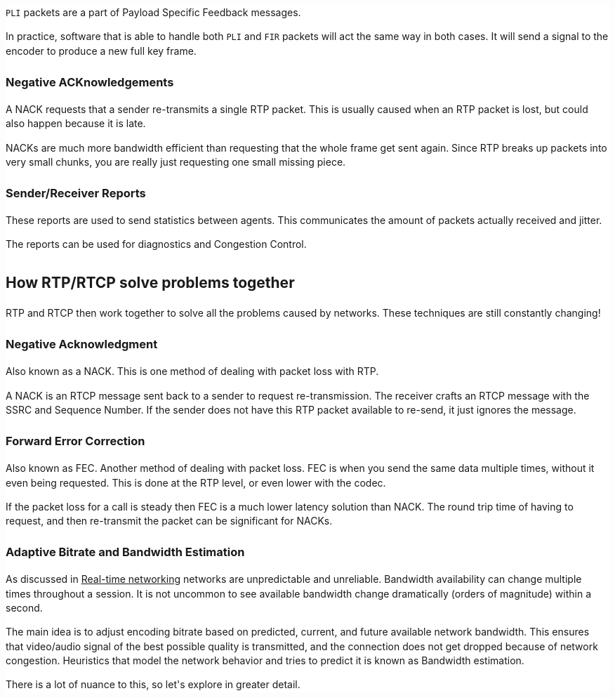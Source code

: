 `PLI` packets are a part of Payload Specific Feedback messages.

In practice, software that is able to handle both `PLI` and `FIR` packets will act the same way in both cases. It will send a signal to the encoder to produce a new full key frame.

### Negative ACKnowledgements
A NACK requests that a sender re-transmits a single RTP packet. This is usually caused when an RTP packet is lost, but could also happen because it is late.

NACKs are much more bandwidth efficient than requesting that the whole frame get sent again. Since RTP breaks up packets into very small chunks, you are really just requesting one small missing piece.

### Sender/Receiver Reports
These reports are used to send statistics between agents. This communicates the amount of packets actually received and jitter.

The reports can be used for diagnostics and Congestion Control.

## How RTP/RTCP solve problems together
RTP and RTCP then work together to solve all the problems caused by networks. These techniques are still constantly changing!

### Negative Acknowledgment
Also known as a NACK. This is one method of dealing with packet loss with RTP.

A NACK is an RTCP message sent back to a sender to request re-transmission. The receiver crafts an RTCP message with the SSRC and Sequence Number. If the sender does not have this RTP packet available to re-send, it just ignores the message.

### Forward Error Correction
Also known as FEC. Another method of dealing with packet loss. FEC is when you send the same data multiple times, without it even being requested. This is done at the RTP level, or even lower with the codec.

If the packet loss for a call is steady then FEC is a much lower latency solution than NACK. The round trip time of having to request, and then re-transmit the packet can be significant for NACKs.

### Adaptive Bitrate and Bandwidth Estimation
As discussed in [Real-time networking](../05-real-time-networking/) networks are unpredictable and unreliable. Bandwidth availability can change multiple times throughout a session.
It is not uncommon to see available bandwidth change dramatically (orders of magnitude) within a second.

The main idea is to adjust encoding bitrate based on predicted, current, and future available network bandwidth.
This ensures that video/audio signal of the best possible quality is transmitted, and the connection does not get dropped because of network congestion.
Heuristics that model the network behavior and tries to predict it is known as Bandwidth estimation.

There is a lot of nuance to this, so let's explore in greater detail.
